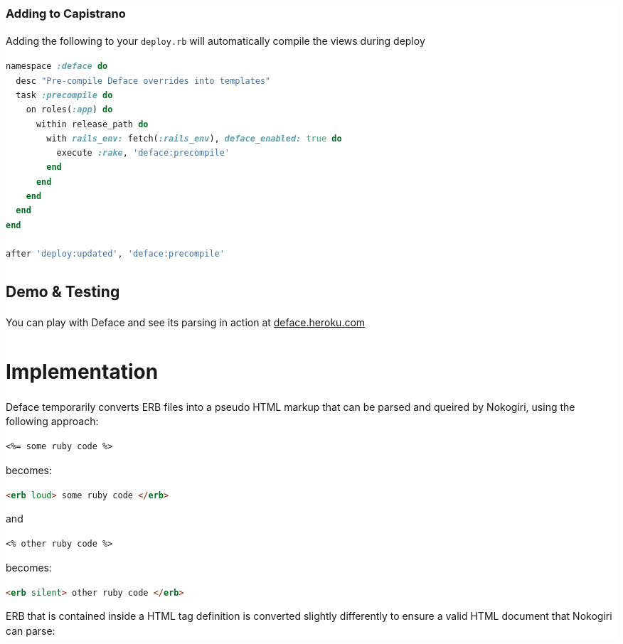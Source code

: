 ### Adding to Capistrano

Adding the following to your `deploy.rb` will automatically compile the views during deploy

```ruby
namespace :deface do
  desc "Pre-compile Deface overrides into templates"
  task :precompile do
    on roles(:app) do
      within release_path do
        with rails_env: fetch(:rails_env), deface_enabled: true do
          execute :rake, 'deface:precompile'
        end
      end
    end
  end
end

after 'deploy:updated', 'deface:precompile'
```


Demo & Testing
--------------
You can play with Deface and see its parsing in action at [deface.heroku.com](http://deface.heroku.com)


Implementation
==============

Deface temporarily converts ERB files into a pseudo HTML markup that can be parsed and queired by Nokogiri, using the following approach:

```erb
<%= some ruby code %> 
```

becomes:

```html
<erb loud> some ruby code </erb>
```

and 
  
```erb
<% other ruby code %>
```

becomes:

```html
<erb silent> other ruby code </erb>
```

ERB that is contained inside a HTML tag definition is converted slightly differently to ensure a valid HTML document that Nokogiri can parse:
